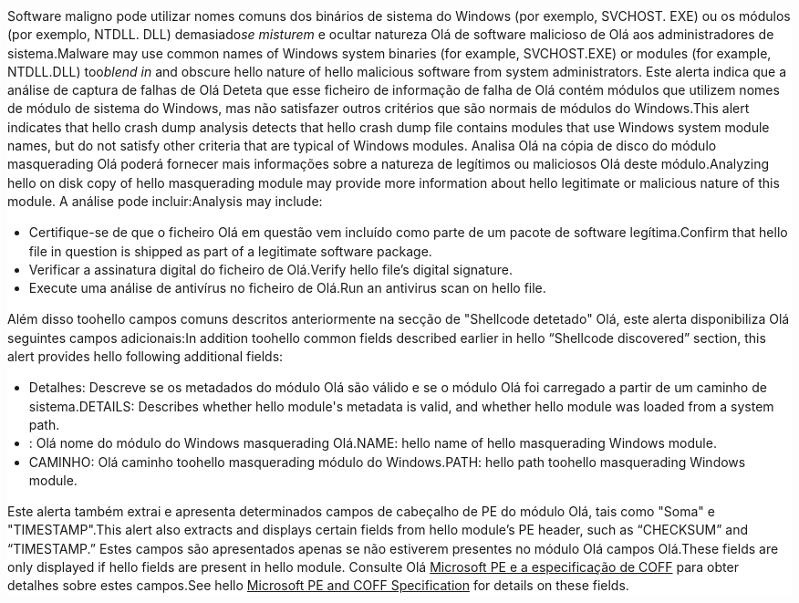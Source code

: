 <span data-ttu-id="53bc9-164">Software maligno pode utilizar nomes comuns dos binários de sistema do Windows (por exemplo, SVCHOST. EXE) ou os módulos (por exemplo, NTDLL. DLL) demasiado*se misturem* e ocultar natureza Olá de software malicioso de Olá aos administradores de sistema.</span><span class="sxs-lookup"><span data-stu-id="53bc9-164">Malware may use common names of Windows system binaries (for example, SVCHOST.EXE) or modules (for example, NTDLL.DLL) too*blend in* and obscure hello nature of hello malicious software from system administrators.</span></span> <span data-ttu-id="53bc9-165">Este alerta indica que a análise de captura de falhas de Olá Deteta que esse ficheiro de informação de falha de Olá contém módulos que utilizem nomes de módulo de sistema do Windows, mas não satisfazer outros critérios que são normais de módulos do Windows.</span><span class="sxs-lookup"><span data-stu-id="53bc9-165">This alert indicates that hello crash dump analysis detects that hello crash dump file contains modules that use Windows system module names, but do not satisfy other criteria that are typical of Windows modules.</span></span> <span data-ttu-id="53bc9-166">Analisa Olá na cópia de disco do módulo masquerading Olá poderá fornecer mais informações sobre a natureza de legítimos ou maliciosos Olá deste módulo.</span><span class="sxs-lookup"><span data-stu-id="53bc9-166">Analyzing hello on disk copy of hello masquerading module may provide more information about hello legitimate or malicious nature of this module.</span></span> <span data-ttu-id="53bc9-167">A análise pode incluir:</span><span class="sxs-lookup"><span data-stu-id="53bc9-167">Analysis may include:</span></span>

* <span data-ttu-id="53bc9-168">Certifique-se de que o ficheiro Olá em questão vem incluído como parte de um pacote de software legítima.</span><span class="sxs-lookup"><span data-stu-id="53bc9-168">Confirm that hello file in question is shipped as part of a legitimate software package.</span></span>
* <span data-ttu-id="53bc9-169">Verificar a assinatura digital do ficheiro de Olá.</span><span class="sxs-lookup"><span data-stu-id="53bc9-169">Verify hello file’s digital signature.</span></span>
* <span data-ttu-id="53bc9-170">Execute uma análise de antivírus no ficheiro de Olá.</span><span class="sxs-lookup"><span data-stu-id="53bc9-170">Run an antivirus scan on hello file.</span></span>

<span data-ttu-id="53bc9-171">Além disso toohello campos comuns descritos anteriormente na secção de "Shellcode detetado" Olá, este alerta disponibiliza Olá seguintes campos adicionais:</span><span class="sxs-lookup"><span data-stu-id="53bc9-171">In addition toohello common fields described earlier in hello “Shellcode discovered” section, this alert provides hello following additional fields:</span></span>

* <span data-ttu-id="53bc9-172">Detalhes: Descreve se os metadados do módulo Olá são válido e se o módulo Olá foi carregado a partir de um caminho de sistema.</span><span class="sxs-lookup"><span data-stu-id="53bc9-172">DETAILS: Describes whether hello module's metadata is valid, and whether hello module was loaded from a system path.</span></span>
* <span data-ttu-id="53bc9-173">: Olá nome do módulo do Windows masquerading Olá.</span><span class="sxs-lookup"><span data-stu-id="53bc9-173">NAME: hello name of hello masquerading Windows module.</span></span>
* <span data-ttu-id="53bc9-174">CAMINHO: Olá caminho toohello masquerading módulo do Windows.</span><span class="sxs-lookup"><span data-stu-id="53bc9-174">PATH: hello path toohello masquerading Windows module.</span></span>

<span data-ttu-id="53bc9-175">Este alerta também extrai e apresenta determinados campos de cabeçalho de PE do módulo Olá, tais como "Soma" e "TIMESTAMP".</span><span class="sxs-lookup"><span data-stu-id="53bc9-175">This alert also extracts and displays certain fields from hello module’s PE header, such as “CHECKSUM” and “TIMESTAMP.”</span></span> <span data-ttu-id="53bc9-176">Estes campos são apresentados apenas se não estiverem presentes no módulo Olá campos Olá.</span><span class="sxs-lookup"><span data-stu-id="53bc9-176">These fields are only displayed if hello fields are present in hello module.</span></span> <span data-ttu-id="53bc9-177">Consulte Olá [Microsoft PE e a especificação de COFF](https://msdn.microsoft.com/windows/hardware/gg463119.aspx) para obter detalhes sobre estes campos.</span><span class="sxs-lookup"><span data-stu-id="53bc9-177">See hello [Microsoft PE and COFF Specification](https://msdn.microsoft.com/windows/hardware/gg463119.aspx) for details on these fields.</span></span>
